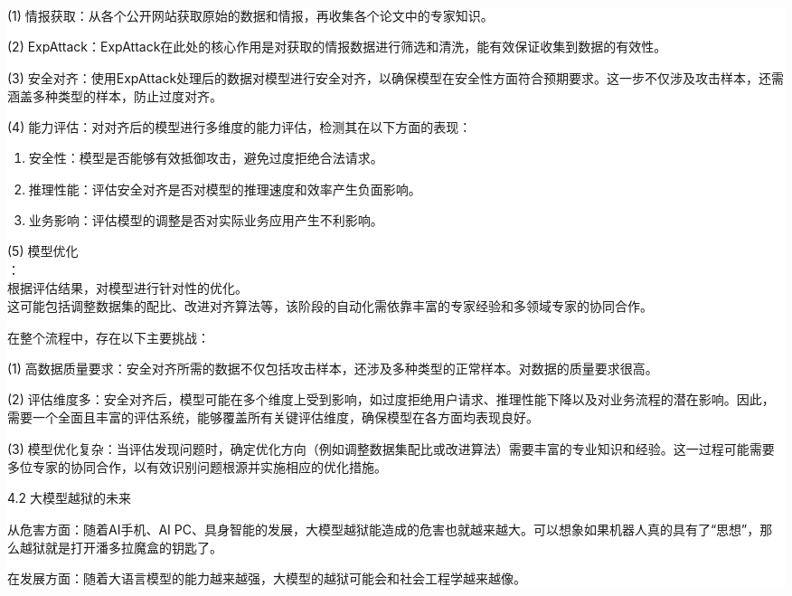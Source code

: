 (1) 情报获取：从各个公开网站获取原始的数据和情报，再收集各个论文中的专家知识。  
  
(2) ExpAttack：ExpAttack在此处的核心作用是对获取的情报数据进行筛选和清洗，能有效保证收集到数据的有效性。  
  
(3) 安全对齐：使用ExpAttack处理后的数据对模型进行安全对齐，以确保模型在安全性方面符合预期要求。这一步不仅涉及攻击样本，还需涵盖多种类型的样本，防止过度对齐。  
  
(4) 能力评估：对对齐后的模型进行多维度的能力评估，检测其在以下方面的表现：  
1. 安全性：模型是否能够有效抵御攻击，避免过度拒绝合法请求。  
  
1. 推理性能：评估安全对齐是否对模型的推理速度和效率产生负面影响。  
  
1. 业务影响：评估模型的调整是否对实际业务应用产生不利影响。  
  
(5) 模型优化  
：  
根据评估结果，对模型进行针对性的优化。  
这可能包括调整数据集的配比、改进对齐算法等，该阶段的自动化需依靠丰富的专家经验和多领域专家的协同合作。  
  
在整个流程中，存在以下主要挑战：  
  
(1) 高数据质量要求：安全对齐所需的数据不仅包括攻击样本，还涉及多种类型的正常样本。对数据的质量要求很高。  
  
(2) 评估维度多：安全对齐后，模型可能在多个维度上受到影响，如过度拒绝用户请求、推理性能下降以及对业务流程的潜在影响。因此，需要一个全面且丰富的评估系统，能够覆盖所有关键评估维度，确保模型在各方面均表现良好。  
  
(3) 模型优化复杂：当评估发现问题时，确定优化方向（例如调整数据集配比或改进算法）需要丰富的专业知识和经验。这一过程可能需要多位专家的协同合作，以有效识别问题根源并实施相应的优化措施。  
  
4.2 大模型越狱的未来  
  
从危害方面：随着AI手机、AI PC、具身智能的发展，大模型越狱能造成的危害也就越来越大。可以想象如果机器人真的具有了“思想”，那么越狱就是打开潘多拉魔盒的钥匙了。  
  
在发展方面：随着大语言模型的能力越来越强，大模型的越狱可能会和社会工程学越来越像。  
  

